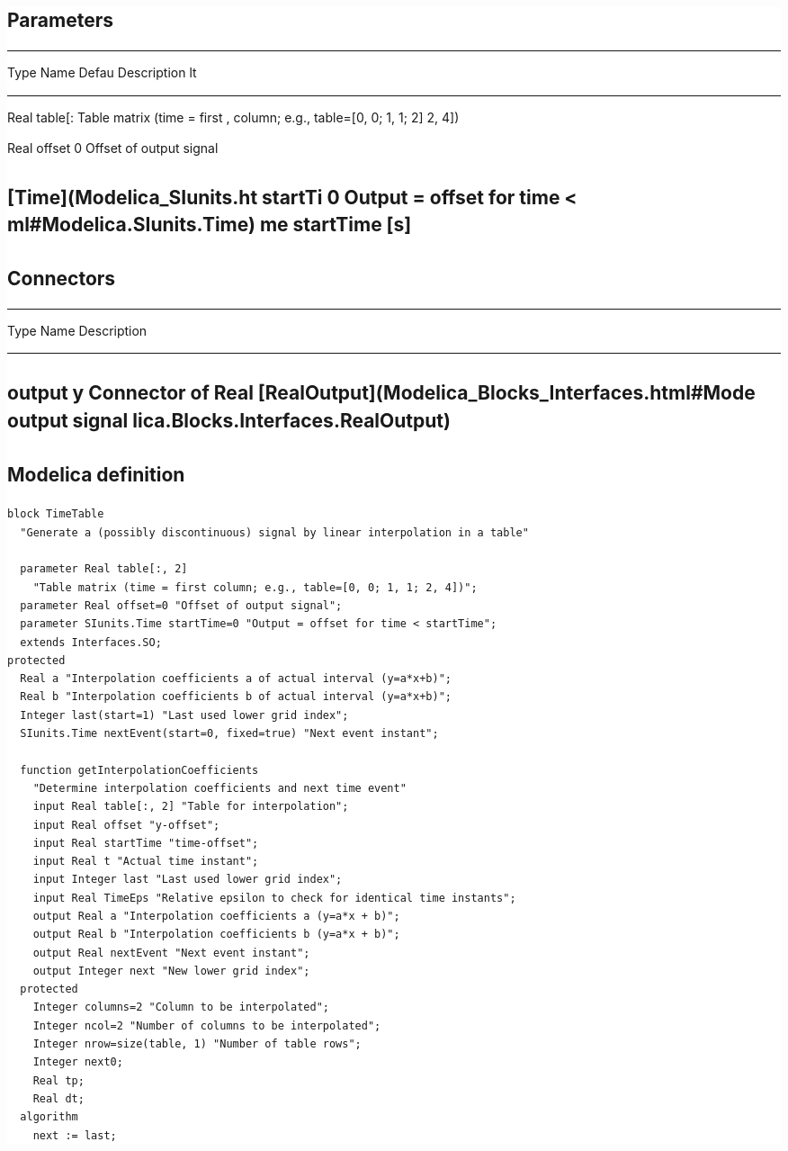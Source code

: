 Parameters
----------

  -------------------------------------------------------------------------
  Type                       Name    Defau Description
                                     lt    
  -------------------------- ------- ----- --------------------------------
  Real                       table[:       Table matrix (time = first
                             ,             column; e.g., table=[0, 0; 1, 1;
                             2]            2, 4])

  Real                       offset  0     Offset of output signal

  [Time](Modelica_SIunits.ht startTi 0     Output = offset for time <
  ml#Modelica.SIunits.Time)  me            startTime [s]
  -------------------------------------------------------------------------

Connectors
----------

  -------------------------------------------------------------------------
  Type                                              Name Description
  ------------------------------------------------- ---- ------------------
  output                                            y    Connector of Real
  [RealOutput](Modelica_Blocks_Interfaces.html#Mode      output signal
  lica.Blocks.Interfaces.RealOutput)                     
  -------------------------------------------------------------------------

Modelica definition
-------------------

    block TimeTable 
      "Generate a (possibly discontinuous) signal by linear interpolation in a table"

      parameter Real table[:, 2] 
        "Table matrix (time = first column; e.g., table=[0, 0; 1, 1; 2, 4])";
      parameter Real offset=0 "Offset of output signal";
      parameter SIunits.Time startTime=0 "Output = offset for time < startTime";
      extends Interfaces.SO;
    protected 
      Real a "Interpolation coefficients a of actual interval (y=a*x+b)";
      Real b "Interpolation coefficients b of actual interval (y=a*x+b)";
      Integer last(start=1) "Last used lower grid index";
      SIunits.Time nextEvent(start=0, fixed=true) "Next event instant";

      function getInterpolationCoefficients 
        "Determine interpolation coefficients and next time event"
        input Real table[:, 2] "Table for interpolation";
        input Real offset "y-offset";
        input Real startTime "time-offset";
        input Real t "Actual time instant";
        input Integer last "Last used lower grid index";
        input Real TimeEps "Relative epsilon to check for identical time instants";
        output Real a "Interpolation coefficients a (y=a*x + b)";
        output Real b "Interpolation coefficients b (y=a*x + b)";
        output Real nextEvent "Next event instant";
        output Integer next "New lower grid index";
      protected 
        Integer columns=2 "Column to be interpolated";
        Integer ncol=2 "Number of columns to be interpolated";
        Integer nrow=size(table, 1) "Number of table rows";
        Integer next0;
        Real tp;
        Real dt;
      algorithm 
        next := last;